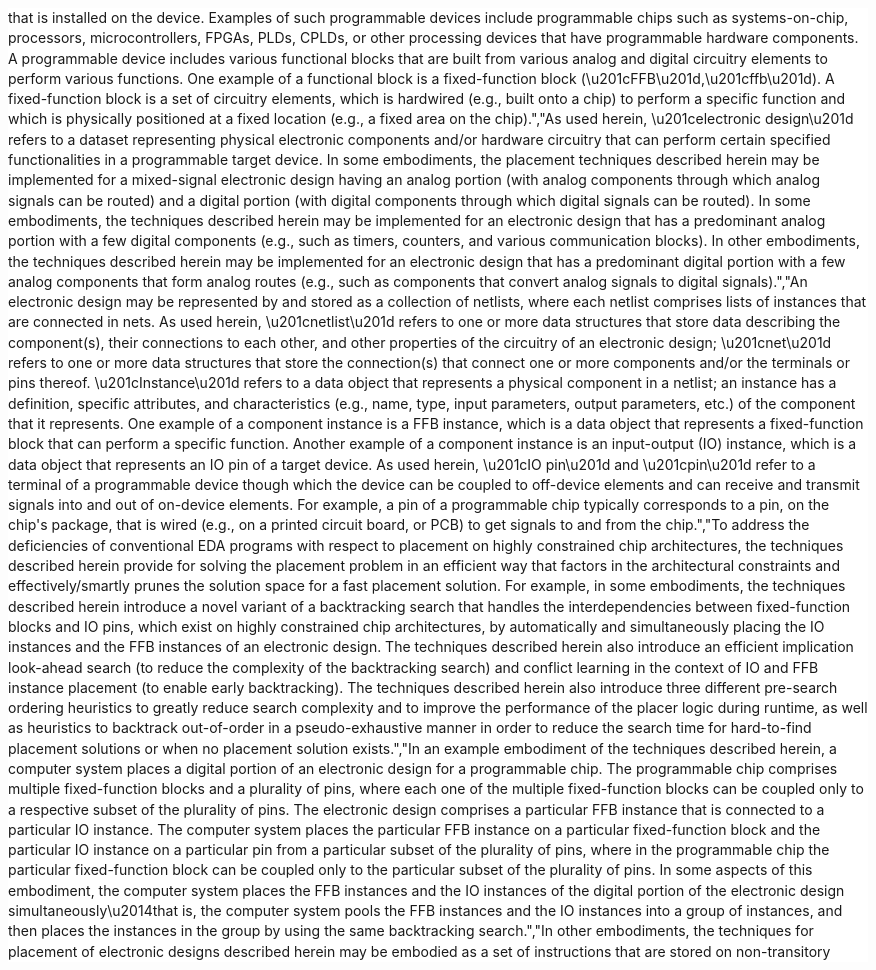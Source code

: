 that is installed on the device. Examples of such programmable devices include programmable chips such as systems-on-chip, processors, microcontrollers, FPGAs, PLDs, CPLDs, or other processing devices that have programmable hardware components. A programmable device includes various functional blocks that are built from various analog and digital circuitry elements to perform various functions. One example of a functional block is a fixed-function block (\u201cFFB\u201d,\u201cffb\u201d). A fixed-function block is a set of circuitry elements, which is hardwired (e.g., built onto a chip) to perform a specific function and which is physically positioned at a fixed location (e.g., a fixed area on the chip).","As used herein, \u201celectronic design\u201d refers to a dataset representing physical electronic components and\/or hardware circuitry that can perform certain specified functionalities in a programmable target device. In some embodiments, the placement techniques described herein may be implemented for a mixed-signal electronic design having an analog portion (with analog components through which analog signals can be routed) and a digital portion (with digital components through which digital signals can be routed). In some embodiments, the techniques described herein may be implemented for an electronic design that has a predominant analog portion with a few digital components (e.g., such as timers, counters, and various communication blocks). In other embodiments, the techniques described herein may be implemented for an electronic design that has a predominant digital portion with a few analog components that form analog routes (e.g., such as components that convert analog signals to digital signals).","An electronic design may be represented by and stored as a collection of netlists, where each netlist comprises lists of instances that are connected in nets. As used herein, \u201cnetlist\u201d refers to one or more data structures that store data describing the component(s), their connections to each other, and other properties of the circuitry of an electronic design; \u201cnet\u201d refers to one or more data structures that store the connection(s) that connect one or more components and\/or the terminals or pins thereof. \u201cInstance\u201d refers to a data object that represents a physical component in a netlist; an instance has a definition, specific attributes, and characteristics (e.g., name, type, input parameters, output parameters, etc.) of the component that it represents. One example of a component instance is a FFB instance, which is a data object that represents a fixed-function block that can perform a specific function. Another example of a component instance is an input-output (IO) instance, which is a data object that represents an IO pin of a target device. As used herein, \u201cIO pin\u201d and \u201cpin\u201d refer to a terminal of a programmable device though which the device can be coupled to off-device elements and can receive and transmit signals into and out of on-device elements. For example, a pin of a programmable chip typically corresponds to a pin, on the chip's package, that is wired (e.g., on a printed circuit board, or PCB) to get signals to and from the chip.","To address the deficiencies of conventional EDA programs with respect to placement on highly constrained chip architectures, the techniques described herein provide for solving the placement problem in an efficient way that factors in the architectural constraints and effectively\/smartly prunes the solution space for a fast placement solution. For example, in some embodiments, the techniques described herein introduce a novel variant of a backtracking search that handles the interdependencies between fixed-function blocks and IO pins, which exist on highly constrained chip architectures, by automatically and simultaneously placing the IO instances and the FFB instances of an electronic design. The techniques described herein also introduce an efficient implication look-ahead search (to reduce the complexity of the backtracking search) and conflict learning in the context of IO and FFB instance placement (to enable early backtracking). The techniques described herein also introduce three different pre-search ordering heuristics to greatly reduce search complexity and to improve the performance of the placer logic during runtime, as well as heuristics to backtrack out-of-order in a pseudo-exhaustive manner in order to reduce the search time for hard-to-find placement solutions or when no placement solution exists.","In an example embodiment of the techniques described herein, a computer system places a digital portion of an electronic design for a programmable chip. The programmable chip comprises multiple fixed-function blocks and a plurality of pins, where each one of the multiple fixed-function blocks can be coupled only to a respective subset of the plurality of pins. The electronic design comprises a particular FFB instance that is connected to a particular IO instance. The computer system places the particular FFB instance on a particular fixed-function block and the particular IO instance on a particular pin from a particular subset of the plurality of pins, where in the programmable chip the particular fixed-function block can be coupled only to the particular subset of the plurality of pins. In some aspects of this embodiment, the computer system places the FFB instances and the IO instances of the digital portion of the electronic design simultaneously\u2014that is, the computer system pools the FFB instances and the IO instances into a group of instances, and then places the instances in the group by using the same backtracking search.","In other embodiments, the techniques for placement of electronic designs described herein may be embodied as a set of instructions that are stored on non-transitory